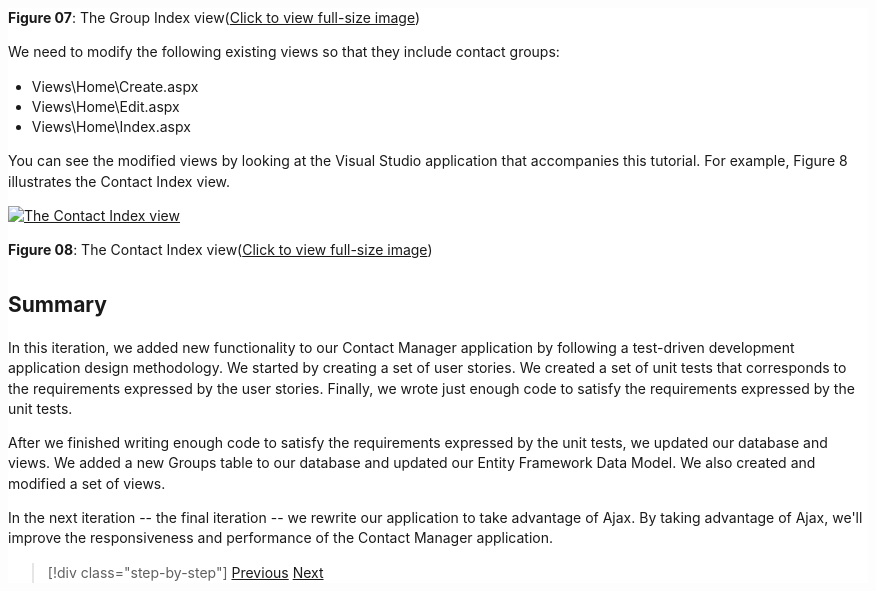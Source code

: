 **Figure 07**: The Group Index view([Click to view full-size image](iteration-6-use-test-driven-development-vb/_static/image14.png))


We need to modify the following existing views so that they include contact groups:

- Views\Home\Create.aspx
- Views\Home\Edit.aspx
- Views\Home\Index.aspx

You can see the modified views by looking at the Visual Studio application that accompanies this tutorial. For example, Figure 8 illustrates the Contact Index view.


[![The Contact Index view](iteration-6-use-test-driven-development-vb/_static/image8.jpg)](iteration-6-use-test-driven-development-vb/_static/image15.png)

**Figure 08**: The Contact Index view([Click to view full-size image](iteration-6-use-test-driven-development-vb/_static/image16.png))


## Summary

In this iteration, we added new functionality to our Contact Manager application by following a test-driven development application design methodology. We started by creating a set of user stories. We created a set of unit tests that corresponds to the requirements expressed by the user stories. Finally, we wrote just enough code to satisfy the requirements expressed by the unit tests.

After we finished writing enough code to satisfy the requirements expressed by the unit tests, we updated our database and views. We added a new Groups table to our database and updated our Entity Framework Data Model. We also created and modified a set of views.

In the next iteration -- the final iteration -- we rewrite our application to take advantage of Ajax. By taking advantage of Ajax, we'll improve the responsiveness and performance of the Contact Manager application.

>[!div class="step-by-step"]
[Previous](iteration-5-create-unit-tests-vb.md)
[Next](iteration-7-add-ajax-functionality-vb.md)